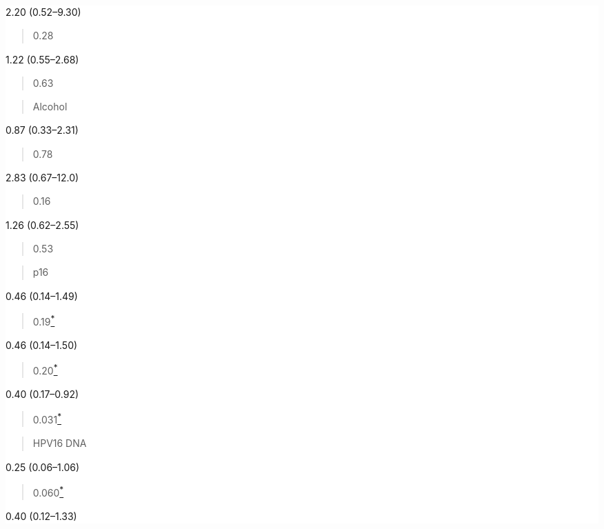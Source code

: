 </blockquote></td>
<td></td>
<td>2.20 (0.52–9.30)</td>
<td><blockquote>
<p>0.28</p>
</blockquote></td>
<td></td>
<td>1.22 (0.55–2.68)</td>
<td><blockquote>
<p>0.63</p>
</blockquote></td>
<td></td>
</tr>
<tr class="even">
<td><blockquote>
<p>Alcohol</p>
</blockquote></td>
<td>0.87 (0.33–2.31)</td>
<td><blockquote>
<p>0.78</p>
</blockquote></td>
<td></td>
<td>2.83 (0.67–12.0)</td>
<td><blockquote>
<p>0.16</p>
</blockquote></td>
<td></td>
<td>1.26 (0.62–2.55)</td>
<td><blockquote>
<p>0.53</p>
</blockquote></td>
<td></td>
</tr>
<tr class="odd">
<td><blockquote>
<p>p16</p>
</blockquote></td>
<td>0.46 (0.14–1.49)</td>
<td><blockquote>
<p>0.19<a href="#_bookmark15"><sup>*</sup></a></p>
</blockquote></td>
<td></td>
<td>0.46 (0.14–1.50)</td>
<td><blockquote>
<p>0.20<a href="#_bookmark15"><sup>*</sup></a></p>
</blockquote></td>
<td></td>
<td>0.40 (0.17–0.92)</td>
<td><blockquote>
<p>0.031<a href="#_bookmark15"><sup>*</sup></a></p>
</blockquote></td>
<td></td>
</tr>
<tr class="even">
<td><blockquote>
<p>HPV16 DNA</p>
</blockquote></td>
<td>0.25 (0.06–1.06)</td>
<td><blockquote>
<p>0.060<a href="#_bookmark15"><sup>*</sup></a></p>
</blockquote></td>
<td></td>
<td>0.40 (0.12–1.33)</td>
<td><blockquote>